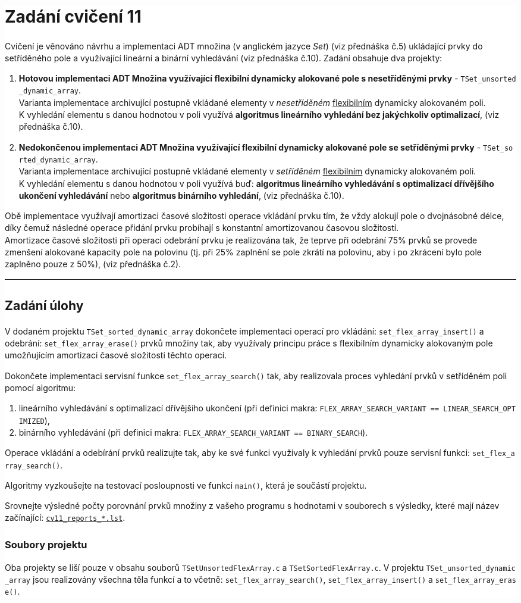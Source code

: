 ﻿# Zadání cvičení 11

Cvičení je věnováno návrhu a implementaci ADT množina (v anglickém jazyce *Set*) (viz přednáška č.5) ukládající prvky do setříděného pole a využívající lineární a binární vyhledávání (viz přednáška č.10). Zadání obsahuje dva projekty:

  1. **Hotovou implementaci ADT Množina využívající flexibilní dynamicky alokované pole s nesetříděnými prvky** - `TSet_unsorted_dynamic_array`.   
     Varianta implementace archivující postupně vkládané elementy v *nesetříděném* [flexibilním](https://en.wikipedia.org/wiki/Flexible_array_member) dynamicky alokovaném poli.   
     K vyhledání elementu s danou hodnotou v poli využívá **algoritmus lineárního vyhledání bez jakýchkoliv optimalizací**, 
     (viz přednáška č.10).

  2. **Nedokončenou implementaci ADT Množina využívající flexibilní dynamicky alokované pole se setříděnými prvky** - `TSet_sorted_dynamic_array`.   
     Varianta implementace archivující postupně vkládané elementy v *setříděném* [flexibilním](https://en.wikipedia.org/wiki/Flexible_array_member) dynamicky alokovaném poli.    
     K vyhledání elementu s danou hodnotou v poli využívá buď: **algoritmus lineárního vyhledávání s optimalizací dřívějšího ukončení vyhledávání** nebo **algoritmus binárního vyhledání**, (viz přednáška č.10).

Obě implementace využívají amortizaci časové složitosti operace vkládání prvku tím, že vždy alokují 
pole o dvojnásobné délce, díky čemuž následné operace přidání prvku probíhají s konstantní amortizovanou časovou 
složitostí.   
Amortizace časové složitosti při operaci odebrání prvku je realizována tak, že teprve při odebrání 75% prvků se provede zmenšení alokované kapacity pole na polovinu (tj. při 25% zaplnění se pole zkrátí na polovinu, aby i po zkrácení bylo pole zaplněno pouze z 50%), (viz přednáška č.2).

---

## Zadání úlohy
V dodaném projektu `TSet_sorted_dynamic_array` dokončete implementaci operací pro vkládání: `set_flex_array_insert()` a odebrání: `set_flex_array_erase()` prvků množiny tak, aby využívaly principu práce s flexibilním dynamicky alokovaným pole umožňujícím amortizaci časové složitosti těchto operací.

Dokončete implementaci servisní funkce `set_flex_array_search()` tak, aby realizovala proces vyhledání prvků v setříděném poli pomocí algoritmu:

  1. lineárního vyhledávání s optimalizací dřívějšího ukončení (při definici makra: `FLEX_ARRAY_SEARCH_VARIANT == LINEAR_SEARCH_OPTIMIZED`),
  2. binárního vyhledávání (při definici makra: `FLEX_ARRAY_SEARCH_VARIANT == BINARY_SEARCH`).

Operace vkládání a odebírání prvků realizujte tak, aby ke své funkci využívaly k vyhledání prvků pouze servisní funkci: `set_flex_array_search()`.

Algoritmy vyzkoušejte na testovací posloupnosti ve funkci `main()`, která je součástí projektu.

Srovnejte výsledné počty porovnání prvků množiny z vašeho programu s hodnotami v souborech s výsledky, které mají název začínající: [`cv11_reports_*.lst`](examples.html).

### Soubory projektu

Oba projekty se liší pouze v obsahu souborů `TSetUnsortedFlexArray.c` a `TSetSortedFlexArray.c`. V projektu `TSet_unsorted_dynamic_array`
jsou realizovány všechna těla funkcí a to včetně: `set_flex_array_search()`, `set_flex_array_insert()` a `set_flex_array_erase()`.
